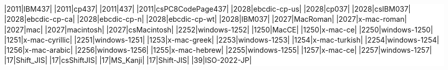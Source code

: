 |2011|IBM437|
|2011|cp437|
|2011|437|
|2011|csPC8CodePage437|
|2028|ebcdic-cp-us|
|2028|cp037|
|2028|csIBM037|
|2028|ebcdic-cp-ca|
|2028|ebcdic-cp-n|
|2028|ebcdic-cp-wt|
|2028|IBM037|
|2027|MacRoman|
|2027|x-mac-roman|
|2027|mac|
|2027|macintosh|
|2027|csMacintosh|
|2252|windows-1252|
|1250|MacCE|
|1250|x-mac-ce|
|2250|windows-1250|
|1251|x-mac-cyrillic|
|2251|windows-1251|
|1253|x-mac-greek|
|2253|windows-1253|
|1254|x-mac-turkish|
|2254|windows-1254|
|1256|x-mac-arabic|
|2256|windows-1256|
|1255|x-mac-hebrew|
|2255|windows-1255|
|1257|x-mac-ce|
|2257|windows-1257|
|17|Shift_JIS|
|17|csShiftJIS|
|17|MS_Kanji|
|17|Shift-JIS|
|39|ISO-2022-JP|
